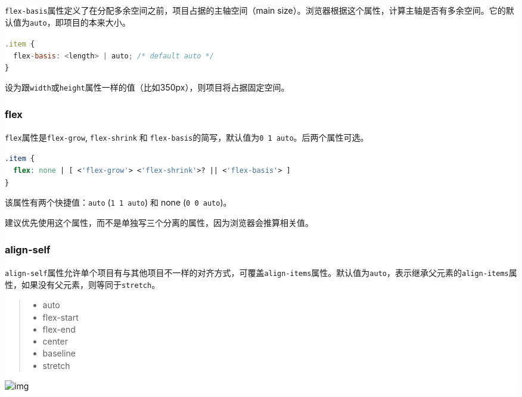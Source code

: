 `flex-basis`属性定义了在分配多余空间之前，项目占据的主轴空间（main size）。浏览器根据这个属性，计算主轴是否有多余空间。它的默认值为`auto`，即项目的本来大小。

```js
.item {
  flex-basis: <length> | auto; /* default auto */
}
```

设为跟`width`或`height`属性一样的值（比如350px），则项目将占据固定空间。

### flex

`flex`属性是`flex-grow`, `flex-shrink` 和 `flex-basis`的简写，默认值为`0 1 auto`。后两个属性可选。

```css
.item {
  flex: none | [ <'flex-grow'> <'flex-shrink'>? || <'flex-basis'> ]
}
```

该属性有两个快捷值：`auto` (`1 1 auto`) 和 none (`0 0 auto`)。

建议优先使用这个属性，而不是单独写三个分离的属性，因为浏览器会推算相关值。

### align-self

`align-self`属性允许单个项目有与其他项目不一样的对齐方式，可覆盖`align-items`属性。默认值为`auto`，表示继承父元素的`align-items`属性，如果没有父元素，则等同于`stretch`。

> - auto
> - flex-start
> - flex-end
> - center
> - baseline
> - stretch

![img](bg2015071016.png)

